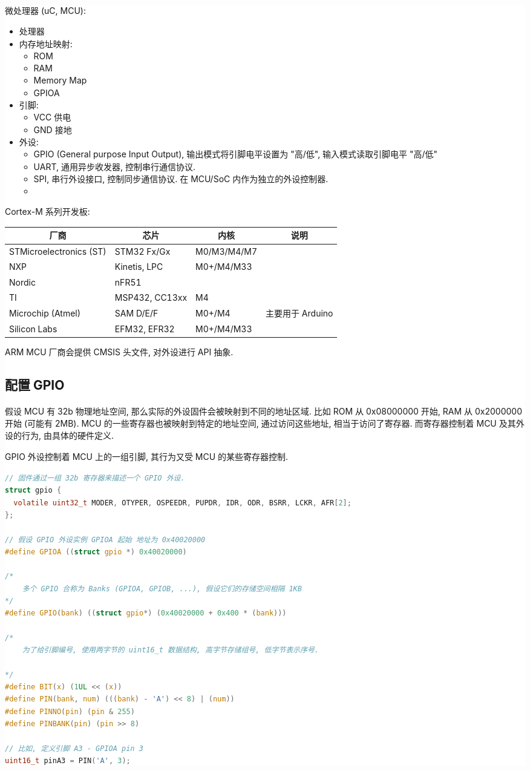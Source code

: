 微处理器 (uC, MCU):
- 处理器
- 内存地址映射:
	- ROM 
	- RAM 
	- Memory Map 
	- GPIOA 
- 引脚:
	- VCC 供电
	- GND 接地
- 外设:
	- GPIO (General purpose Input Output), 输出模式将引脚电平设置为 "高/低", 输入模式读取引脚电平 "高/低"
	- UART, 通用异步收发器, 控制串行通信协议.
	- SPI, 串行外设接口, 控制同步通信协议. 在 MCU/SoC 内作为独立的外设控制器.
	- 

Cortex-M 系列开发板:

| 厂商                    | 芯片           | 内核        | 说明             |
| ----------------------- | -------------- | ----------- | ---------------- |
| STMicroelectronics (ST) | STM32 Fx/Gx    | M0/M3/M4/M7 |                  |
| NXP                     | Kinetis, LPC   | M0+/M4/M33  |                  |
| Nordic                  | nFR51          |             |                  |
| TI                      | MSP432, CC13xx | M4          |                  |
| Microchip (Atmel)       | SAM D/E/F      | M0+/M4      | 主要用于 Arduino |
| Silicon Labs            | EFM32, EFR32   | M0+/M4/M33  |                  |

ARM MCU 厂商会提供 CMSIS 头文件, 对外设进行 API 抽象. 

## 配置 GPIO 

假设 MCU 有 32b 物理地址空间, 那么实际的外设固件会被映射到不同的地址区域. 比如 ROM 从 0x08000000 开始, RAM 从 0x2000000 开始 (可能有 2MB). MCU 的一些寄存器也被映射到特定的地址空间, 通过访问这些地址, 相当于访问了寄存器. 而寄存器控制着 MCU 及其外设的行为, 由具体的硬件定义.

GPIO 外设控制着 MCU 上的一组引脚, 其行为又受 MCU 的某些寄存器控制. 

```c
// 固件通过一组 32b 寄存器来描述一个 GPIO 外设. 
struct gpio {
  volatile uint32_t MODER, OTYPER, OSPEEDR, PUPDR, IDR, ODR, BSRR, LCKR, AFR[2];
};

// 假设 GPIO 外设实例 GPIOA 起始 地址为 0x40020000
#define GPIOA ((struct gpio *) 0x40020000)

/*
	多个 GPIO 合称为 Banks (GPIOA, GPIOB, ...), 假设它们的存储空间相隔 1KB
*/
#define GPIO(bank) ((struct gpio*) (0x40020000 + 0x400 * (bank)))

/*
	为了给引脚编号, 使用两字节的 uint16_t 数据结构, 高字节存储组号, 低字节表示序号.
	
*/
#define BIT(x) (1UL << (x))
#define PIN(bank, num) (((bank) - 'A') << 8) | (num))
#define PINNO(pin) (pin & 255)
#define PINBANK(pin) (pin >> 8)

// 比如, 定义引脚 A3 - GPIOA pin 3
uint16_t pinA3 = PIN('A', 3);

```